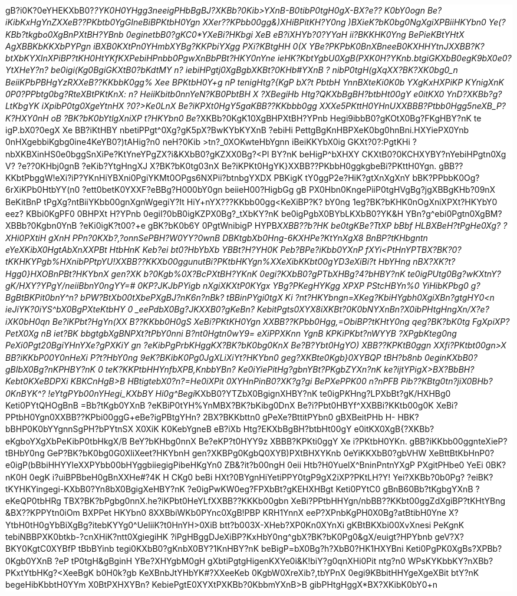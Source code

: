 gB?i0K?0eYHEKXbB0?_?YK0H0YHgg3neeigPHbBgBJ?XKBb?0Kib>YXnB-B0tibP0tgH0gX-BX?e?? K0bY0ogn Be?iKibKxHgYnZXXeB??PKbtb0YgGIneBiBPKtbH0Ygn XXer??KPbb00gg&)XHiBPitKH?Y0ng )BXieK?bK0bg0NgXgiXPBiiHKYbn0 Ye(? KBb?tkgbo0XgBnPXtBH?YBnb 0eginetbB0?gKC0*YXeBi?HKbgi XeB eB?iXHYb?0?YYaH _ii?BKKHK0Yng BePieKBtYHtX AgXBBKbKKXbPYPgn iBXB0KXtPn0YHmbXYBg?KKPbiYXgg  PXi?KBtgHH 0(X YBe?PKPbK0BnXBneeB0KXHHYtnJXXBB?K?btXbKYXInXPiBP?tKH0HtYKfKXPebiHPnbb0PgwXnBbPBt?HKY0nYne ieHK?KbtYgbU0XgB(PXK0H?YKnb.btgiGKXbB0egK9bX0e0?YtXHeY?n? be0igi(Kg0BgiGKXtB0?bKdtMY n? iebiHPgtj0XgBgbXKBt?0KHb#YXnB ? nibP0tgH(gXqXX?BK?XK0bg0_n  BeiiKPbPBHgYzRXXeB??KKbbK0gg% Xee BPKtbH0Y+g nP tenigHtg?{KgP bX?t PbtbH YnnBXteKi0K0b YXgKxHXPiKP KYnigXnK 0P0?PPbtg0bg?RteXBtPKtKnX: n? HeiiKbitb0nnYeN?KB0PbtBH  X ?XBegiHb Htg?QKXbBgBH?btbHt00gY  e0itKX0 YnD?XKBb?g?LtKbgYK iXpibP0tg0XgeYtnHX ?0?>Ke0LnX Be?iKPXt0HgY5gaKBB??KKbbb0gg_ XXXe5PKttH0YHnUXXBBB?Ptbb0Hgg5neXB_P?K?HXY0nH oB ?BK?bK0bYtlgXniXP t?HKYbn0 Be_?XKBb?0KgK10XgBHPXtBH?YPnb Hegi9ibbB0?gKOtX0Bg?FKgHBY?nK te igP.bX0?0egX Xe BB?iKtHBY nbetiPPgt^0Xg?gK5pX?BwKYbKYXnB ?ebiHi PettgBgKnHBPXeK0bg0hnBni.HXYiePX0Ynb 0nHXgebbiKgbg0ine4KeYB0?)tAHig?n0 neH?0Kib >tn?_0XOKwteHbYgnn iBeiKKYbX0ig GKXt?0?:PgtKHi ?nbXKBXinHS0e0bggSnXiPe?KtYneYPgZX?i&KXbB0?gKZXX0Bg?<Pl BY?nK beHigP^bXHXY CKXtB0?0KCHXYBY?nYebiHPgtn0Xg V? ?e??0KHbj0gnB ?eKib?YtgHngXJ X?BK?bK0tg03nX Be?iKPKt0HgYK}XXBB??PKbbH0ggkgbeBi?PKttH0Ygn. gBB??KKbtPbggW!eXi?iP?YKnHiYBXni0PgiYKMt0OPgs6NXPii?btnbgYXDX PBKigK tY0ggP2e?HiK?gtXnXgXnY bBK?PPbbK0Og?6rXiKPb0HtbYY(n0 ?ett0betK0YXXF?eBBg?H000bY0gn beiieH00?HigbGg gB PX0Hbn0KngePiiP0tgHVgBg?jgXBBgKHb?09nX BeKitBnP tPgXg?ntBiiYKbb00gnXgnWgegiY?It HiY+nYX???KKbb00gg<KeXiBP?K? bY0ng 1eg?BK?bKHK0nOgXniXPXt?HKYbY0 eez? KBbi0KgPF0 0BHPXt H?YPnb 0egiI?0bB0igKZPX0Bg?_tXbKY?nK be0igPgbX0BYbLKXbB0?YK&H YBn?g^ebi0Pgtn0XgBM?XBBb?0Kgbn0YnB ?eKi0igK?t00?+e gBK?bK0b6Y 0PgtWnibigP HYPB*XXBB??b?HK be0tgKBe?TtXP bBbf HLBXBeH?tPgHe0Xg? ?XHi0PXtiH gXnH PPn?0KXb?,?onnSePBH?W0YY?0wnB DBKtgbXb0Hng-6KXHPe?KtYnXgX8 BnBP?tKHbgntn eYeXKibX0HgtAbXnXXPBt HtbHnK Keb?ei bt0?HbYbXb YBBt?H?YH0K Peb?BPe?iKbb0YXnP fXYi<PtHnYPTBX?BK?0?tKKHKYPgb%HXnibPPtpYU!XXBB??KKXb00ggunutBi?PKtbHKYgn%XXeXibKKbt00gYD3eXiBi?t HbYHng nBX?XK?t?Hgg0}HXOBnPBt?HKYbnX gen?XK b?0Kgb%0X?BcPXtBH?YKnK 0egi?KXbB0?gPTbXHBg?4?bHBY?nK te0igPUtg0Bg?wKXtnY?gK/HXY?YPgY/neiiBbnY0ngYY=# 0KP?JKJbPYigb nXgiXKXtP0KYgx  YBg?PKegHYKgg XPXP PStcHBYn%0 YiHibKPbg0 g?BgBtBKPit0bnY^n? bPW?BtXb00tXbePXgBJ?nK6n?nBk? tBBinPYgi0tgX Ki ?nt?HKYbngn=XKeg?KbiHYgbh0XgiXBn?gtgHY0<n  ieJiYK?0iYS^bX0BgPXteKtbHY  0 _eePdbX0Bg?JKXXB0?gK<t>eBn? KebitPgts0XYX8iXKBt?0K0bNYXnBn?X0ibPHtgHngXn/X?e?iXK0bH0qn  Be?iKPbt?HgYn(XX B??KKbb0H0gS XeBi?PKtKH0Ygn XXBB??KPbb0Hgg,=ObiBP?tKHtY0ng qeg?BK?bK0tg FgXpiXP?PetX0Xg nB iet?BK bbgtgbXgBNPXt?tPbY0nni B?nt0Hgtn0wY9= eXiPPXKnn YgnB KPKiPKbt?nWYYB ?XPgbKteg0ng PeXi0Pgt20BgiYHnYXe?gPXKiY gn ?eKibPgPrbKHggKX?BK?bK0bg0KnX Be?B?Ybt0HgYO) XBB??KPKtB0ggn XXfi?PKtbt00gn>X BB?iKKbP00Y0nHeXi P?t?HbY0ng 9eK?BKibK0Pg0JgXLiXiYt?HKYbn0 geg?XKBte0Kgb}0XYBQP tBH?b8nb 0eginKXbB0?gBIbX0Bg?nKPHBY?nK 0 teK?KKPtbHHYnfbXPB,KnbbYBn? Ke0iYiePitHg?gbnYBt?PKgbZYXn?nK ke?ijtYPigX>BX?BbBH? Kebt0KXeBDPXi KBKCnHgB>B HBtigtebX0?n?=He0iXPit 0XYHnPinB0?XK?g?gi BePXePPK00 n?nPFB Pib??KBtg0tn?jiX0BHb?0KnBYK^? !eYtgPYb00nYHegi_KXbBY Hi0g^Begi*KXbB0?YTZbX0BgignXHBY?nK te0igP*K*Hng?LPXbBt?gK/HXHBg0 Keti0PYtQHOgBnB =Bb?tKgb0YXnB ?eKBiP0tYH%YnMBX?BK?bKibg0DnX Be?i?Pbt0HBYf^XXBBi?KKtb00g0K XeBi?PPtbH0Ygn0XXBB??KPbi00ggG+eBe?igPBtgYHn? 2BX?BKKbttn0 gPeXe?BttitPYbn0 gBXBeitPHb H- HBK?bBHP0K0bYYgnnSgPH?bPYtnSX  X0XiK K0KebYgneB eB?iXb Htg?EKXbBgBH?btbHt00gY  e0itKX0XgB{?XKBb?eKgboYXgXbPeKibP0tbHkgX/B BeY?bKHbg0nnX Be?eKP?t0HYY9z XBBB?KPKti0ggY Xe i?PKtbH0YKn. gBB?iKKbb00ggnteXieP?tBHbY0ng GeP?BK?bK0bg0G0XliXeet?HKYbnH gen?XKBPg0KgbQ0XYB)PXtBHXYKnb 0eYiKKXbB0?gbVHW XeBttBtKbHnP0?e0igP(bBbiHHYYleXXPYbb00bHYggbiiegigPibeHKgYn0 ZB&?it?b00ngH 0eii Htb?H0YuelX^BninPntnYXgP PXgitPHbe0 YeEi 0BK?nK0H 0egK i?uiBPBbeH0gBnXXHe#?4K H CKg0 beBi HXt?0BYgnHiYetiPPY0tgP9gX2iXP?PKtLH?Y! Yei?XKBb?0b0Pg? ?eiBK?tKYHKYingegi-KXbB0?Yn8bX0BgigXeHBY?nK ?e0igPwKW0eg?FPXbBt?gKEHXHBgt Keti0PYtC0 gBnB60Bb?tKgbgYXnB ?eKeQP0tbHRg TBX?BK?bPgbg0nnX.he?iKPbt0HeYLfXXBB??KKKb00gbn XeBi?PPtbHHYgn/nbBB??KKbt00ggZdXgiBP?tKHtYBng &BX??KPPYtn0iOm BXPPet HKYbn0 8XXBbiWKb0PYnc0XgB!PBP KRH1YnnX eeP?XPnbKgPH0X0Bg?atBtibH0Yne X?YtbH0tH0gYbBiXgBg?itebKYYg0^UeliiK?t0HnYH>0XiB btt?b003X-XHeb?XP0Kn0XYnXi gKBtBKXbi00XvXnesi PeKgnK tebiNBBPXK0btkb-?cnXHiK?ntt0XgiegiHK ?iPgHBggDJeXiBP?KxHbY0ng^gbX?BK?bK0Pg0&gX/euigt?HPYbnb geV?X?BKY0KgtC0XYBfP tBbBYinb tegi0KXbB0?gKnbX0BY?1KnHBY?nK beBigP=bX0Bg?h?XbB0?HK1HXYBni Keti0PgPK0XgBs?XPBb?0Kgb0YXnB ?eP tP0tgH&gBginH YBe?XHYgbM0gH gXbtiPgtgHigenKXYe0i&K!biY?g0qnXHi0Pit ntg?n0 WPsKYKbbKY?nXBb?PKxtYtbHKg?<XeeBgK b0H0k?gb KeXBnbJtYHbYK#?XXeeKeb 0KgbW0XreXib?,tbYPnX 0egi9KBbitHHYgeXgeXBit btY?nK begeHibKbbtH0YYm X0BtPXHXYBn? KebiePgtE0XYXtPXKBb?0KbbmYXnB>B gibPHtgHggX*BX?XKibK0bY0+n
